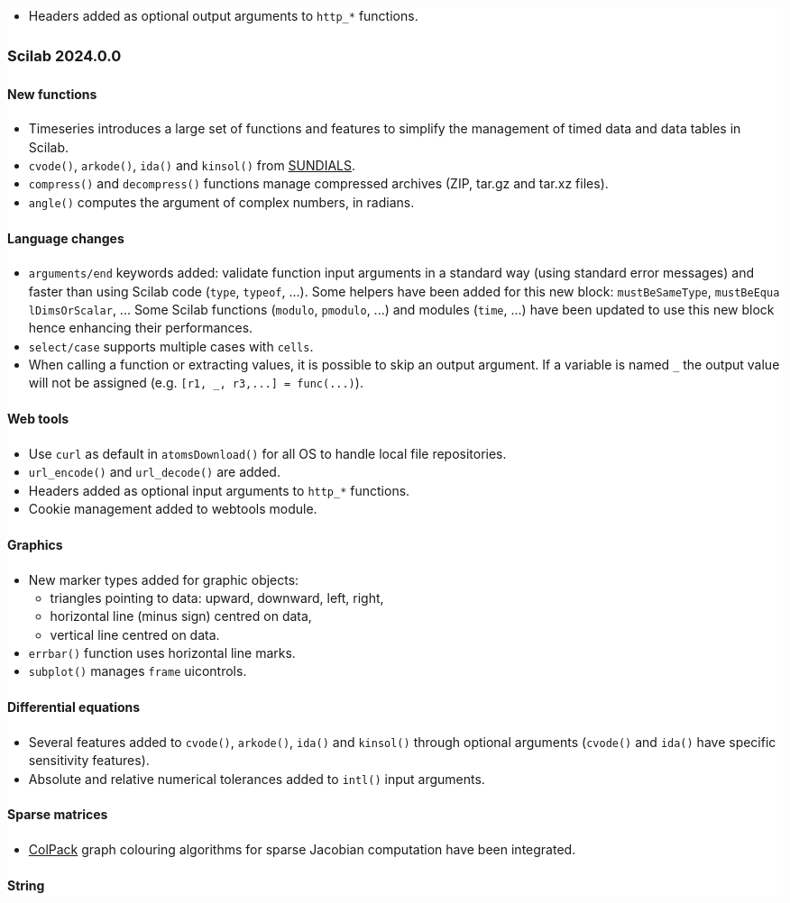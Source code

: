 - Headers added as optional output arguments to `http_*` functions.

### Scilab 2024.0.0

#### New functions

- Timeseries introduces a large set of functions and features to simplify the management of timed data and data tables in Scilab.
- `cvode()`, `arkode()`, `ida()` and `kinsol()` from [SUNDIALS](https://computing.llnl.gov/projects/sundials).
- `compress()` and `decompress()` functions manage compressed archives (ZIP, tar.gz and tar.xz files).
- `angle()` computes the argument of complex numbers, in radians.

#### Language changes

- `arguments/end` keywords added: validate function input arguments in a standard way (using standard error messages) and faster than using Scilab code (`type`, `typeof`, ...).
  Some helpers have been added for this new block: `mustBeSameType`, `mustBeEqualDimsOrScalar`, ...
  Some Scilab functions (`modulo`, `pmodulo`, ...) and modules (`time`, ...) have been updated to use this new block hence enhancing their performances.
- `select/case` supports multiple cases with `cells`.
- When calling a function or extracting values, it is possible to skip an output argument. If a variable is named `_` the output value will not be assigned (e.g. `[r1, _, r3,...] = func(...)`).

#### Web tools

- Use `curl` as default in `atomsDownload()` for all OS to handle local file repositories.
- `url_encode()` and `url_decode()` are added.
- Headers added as optional input arguments to `http_*` functions.
- Cookie management added to webtools module.

#### Graphics

- New marker types added for graphic objects:
  - triangles pointing to data: upward, downward, left, right,
  - horizontal line (minus sign) centred on data,
  - vertical line centred on data.
- `errbar()` function uses horizontal line marks.
- `subplot()` manages `frame` uicontrols.

#### Differential equations

- Several features added to `cvode()`, `arkode()`, `ida()` and `kinsol()` through optional arguments (`cvode()` and `ida()` have specific sensitivity features).
- Absolute and relative numerical tolerances added to `intl()` input arguments.

#### Sparse matrices

- [ColPack](https://github.com/CSCsw/ColPack) graph colouring algorithms for sparse Jacobian computation have been integrated.

#### String


[1]: https://help.scilab.org/docs/2024.0.0/en_US/CHANGES.html
[2]: https://scilab.discourse.group
[3]: https://gitlab.com/scilab/scilab/-/issues
[4]: https://help.scilab.org/predefined_colormaps
[5]: https://help.scilab.org/colormaps